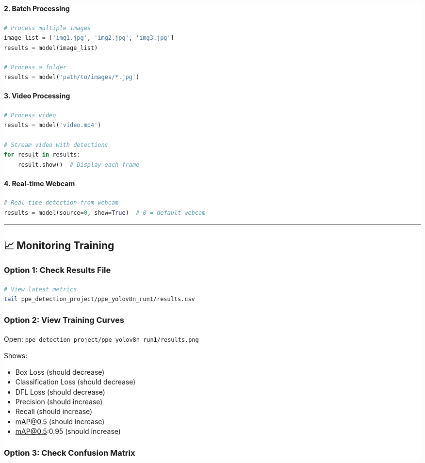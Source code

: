 #### 2. Batch Processing

```python
# Process multiple images
image_list = ['img1.jpg', 'img2.jpg', 'img3.jpg']
results = model(image_list)

# Process a folder
results = model('path/to/images/*.jpg')
```

#### 3. Video Processing

```python
# Process video
results = model('video.mp4')

# Stream video with detections
for result in results:
    result.show()  # Display each frame
```

#### 4. Real-time Webcam

```python
# Real-time detection from webcam
results = model(source=0, show=True)  # 0 = default webcam
```

---

## 📈 Monitoring Training

### Option 1: Check Results File

```bash
# View latest metrics
tail ppe_detection_project/ppe_yolov8n_run1/results.csv
```

### Option 2: View Training Curves

Open: `ppe_detection_project/ppe_yolov8n_run1/results.png`

Shows:
- Box Loss (should decrease)
- Classification Loss (should decrease)
- DFL Loss (should decrease)
- Precision (should increase)
- Recall (should increase)
- mAP@0.5 (should increase)
- mAP@0.5:0.95 (should increase)

### Option 3: Check Confusion Matrix
